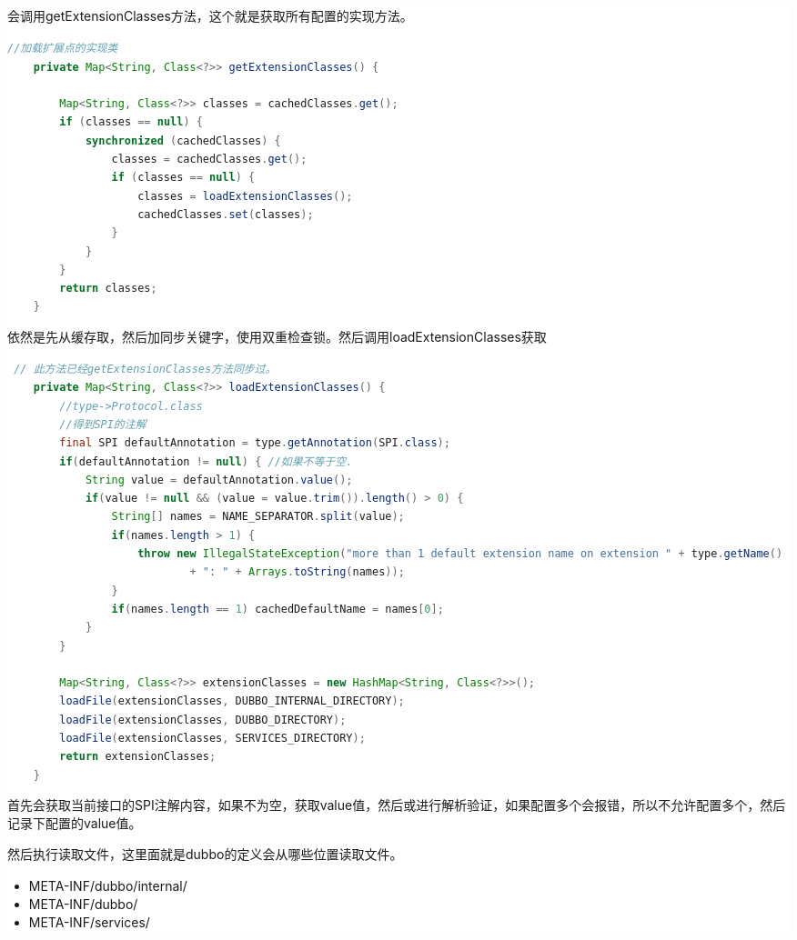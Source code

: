会调用getExtensionClasses方法，这个就是获取所有配置的实现方法。

```java
//加载扩展点的实现类
	private Map<String, Class<?>> getExtensionClasses() {

        Map<String, Class<?>> classes = cachedClasses.get();
        if (classes == null) {
            synchronized (cachedClasses) {
                classes = cachedClasses.get();
                if (classes == null) {
                    classes = loadExtensionClasses();
                    cachedClasses.set(classes);
                }
            }
        }
        return classes;
	}
```

依然是先从缓存取，然后加同步关键字，使用双重检查锁。然后调用loadExtensionClasses获取

```java
 // 此方法已经getExtensionClasses方法同步过。
    private Map<String, Class<?>> loadExtensionClasses() {
        //type->Protocol.class
        //得到SPI的注解
        final SPI defaultAnnotation = type.getAnnotation(SPI.class);
        if(defaultAnnotation != null) { //如果不等于空.
            String value = defaultAnnotation.value();
            if(value != null && (value = value.trim()).length() > 0) {
                String[] names = NAME_SEPARATOR.split(value);
                if(names.length > 1) {
                    throw new IllegalStateException("more than 1 default extension name on extension " + type.getName()
                            + ": " + Arrays.toString(names));
                }
                if(names.length == 1) cachedDefaultName = names[0];
            }
        }
        
        Map<String, Class<?>> extensionClasses = new HashMap<String, Class<?>>();
        loadFile(extensionClasses, DUBBO_INTERNAL_DIRECTORY);
        loadFile(extensionClasses, DUBBO_DIRECTORY);
        loadFile(extensionClasses, SERVICES_DIRECTORY);
        return extensionClasses;
    }
```

首先会获取当前接口的SPI注解内容，如果不为空，获取value值，然后或进行解析验证，如果配置多个会报错，所以不允许配置多个，然后记录下配置的value值。

然后执行读取文件，这里面就是dubbo的定义会从哪些位置读取文件。

* META-INF/dubbo/internal/
* META-INF/dubbo/
* META-INF/services/
